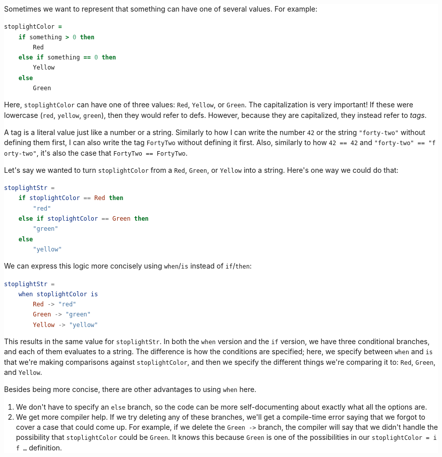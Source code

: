 Sometimes we want to represent that something can have one of several values. For example:

```coffee
stoplightColor =
    if something > 0 then
        Red
    else if something == 0 then
        Yellow
    else
        Green
```

Here, `stoplightColor` can have one of three values: `Red`, `Yellow`, or `Green`.
The capitalization is very important! If these were lowercase (`red`, `yellow`, `green`),
then they would refer to defs. However, because they are capitalized, they instead
refer to *tags*.

A tag is a literal value just like a number or a string. Similarly to how I can write
the number `42` or the string `"forty-two"` without defining them first, I can also write
the tag `FortyTwo` without defining it first. Also, similarly to how `42 == 42` and
`"forty-two" == "forty-two"`, it's also the case that `FortyTwo == FortyTwo`.

Let's say we wanted to turn `stoplightColor` from a `Red`, `Green`, or `Yellow` into
a string. Here's one way we could do that:

```elm
stoplightStr =
    if stoplightColor == Red then
        "red"
    else if stoplightColor == Green then
        "green"
    else
        "yellow"
```

We can express this logic more concisely using `when`/`is` instead of `if`/`then`:

```elm
stoplightStr =
    when stoplightColor is
        Red -> "red"
        Green -> "green"
        Yellow -> "yellow"
```

This results in the same value for `stoplightStr`. In both the `when` version and the `if` version, we
have three conditional branches, and each of them evaluates to a string. The difference is how the
conditions are specified; here, we specify between `when` and `is` that we're making comparisons against
`stoplightColor`, and then we specify the different things we're comparing it to: `Red`, `Green`, and `Yellow`.

Besides being more concise, there are other advantages to using `when` here.

1. We don't have to specify an `else` branch, so the code can be more self-documenting about exactly what all the options are.
2. We get more compiler help. If we try deleting any of these branches, we'll get a compile-time error saying that we forgot to cover a case that could come up. For example, if we delete the `Green ->` branch, the compiler will say that we didn't handle the possibility that `stoplightColor` could be `Green`. It knows this because `Green` is one of the possibilities in our `stoplightColor = if …` definition.

